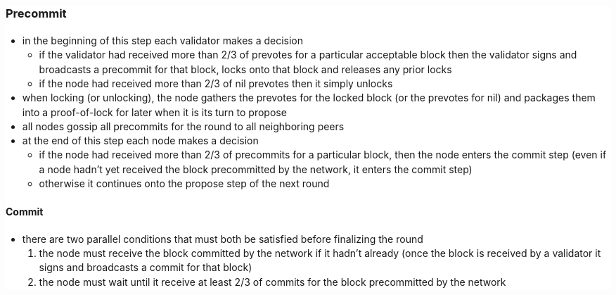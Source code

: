 ### Precommit

- in the beginning of this step each validator makes a decision
  - if the validator had received more than 2/3 of prevotes for a particular acceptable block then the validator signs and broadcasts a precommit for that block, locks onto that block and releases any prior locks
  - if the node had received more than 2/3 of nil prevotes then it simply unlocks
- when locking (or unlocking), the node gathers the prevotes for the locked block (or the prevotes for nil) and packages them into a proof-of-lock for later when it is its turn to propose
- all nodes gossip all precommits for the round to all neighboring peers
- at the end of this step each node makes a decision
  - if the node had received more than 2/3 of precommits for a particular block, then the node enters the commit step (even if a node hadn’t yet received the block precommitted by the network, it enters the commit step)
  - otherwise it continues onto the propose step of the next round

#### Commit

- there are two parallel conditions that must both be satisfied before finalizing the round
  1. the node must receive the block committed by the network if it hadn’t already (once the block is received by a validator it signs and broadcasts a commit for that block)
  2. the node must wait until it receive at least 2/3 of commits for the block precommitted by the network
